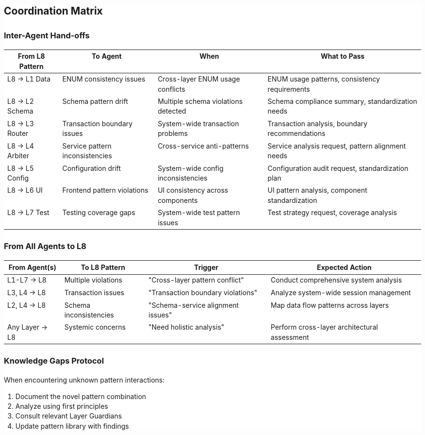 ## Coordination Matrix

### Inter-Agent Hand-offs
| From L8 Pattern | To Agent | When | What to Pass |
|----------------|----------|------|-------------|
| L8 → L1 Data | ENUM consistency issues | Cross-layer ENUM usage conflicts | ENUM usage patterns, consistency requirements |
| L8 → L2 Schema | Schema pattern drift | Multiple schema violations detected | Schema compliance summary, standardization needs |
| L8 → L3 Router | Transaction boundary issues | System-wide transaction problems | Transaction analysis, boundary recommendations |
| L8 → L4 Arbiter | Service pattern inconsistencies | Cross-service anti-patterns | Service analysis request, pattern alignment needs |
| L8 → L5 Config | Configuration drift | System-wide config inconsistencies | Configuration audit request, standardization plan |
| L8 → L6 UI | Frontend pattern violations | UI consistency across components | UI pattern analysis, component standardization |
| L8 → L7 Test | Testing coverage gaps | System-wide test pattern issues | Test strategy request, coverage analysis |

### From All Agents to L8
| From Agent(s) | To L8 Pattern | Trigger | Expected Action |
|--------------|--------------|---------|----------------|
| L1-L7 → L8 | Multiple violations | "Cross-layer pattern conflict" | Conduct comprehensive system analysis |
| L3, L4 → L8 | Transaction issues | "Transaction boundary violations" | Analyze system-wide session management |
| L2, L4 → L8 | Schema inconsistencies | "Schema-service alignment issues" | Map data flow patterns across layers |
| Any Layer → L8 | Systemic concerns | "Need holistic analysis" | Perform cross-layer architectural assessment |

### Knowledge Gaps Protocol
When encountering unknown pattern interactions:
1. Document the novel pattern combination
2. Analyze using first principles
3. Consult relevant Layer Guardians
4. Update pattern library with findings